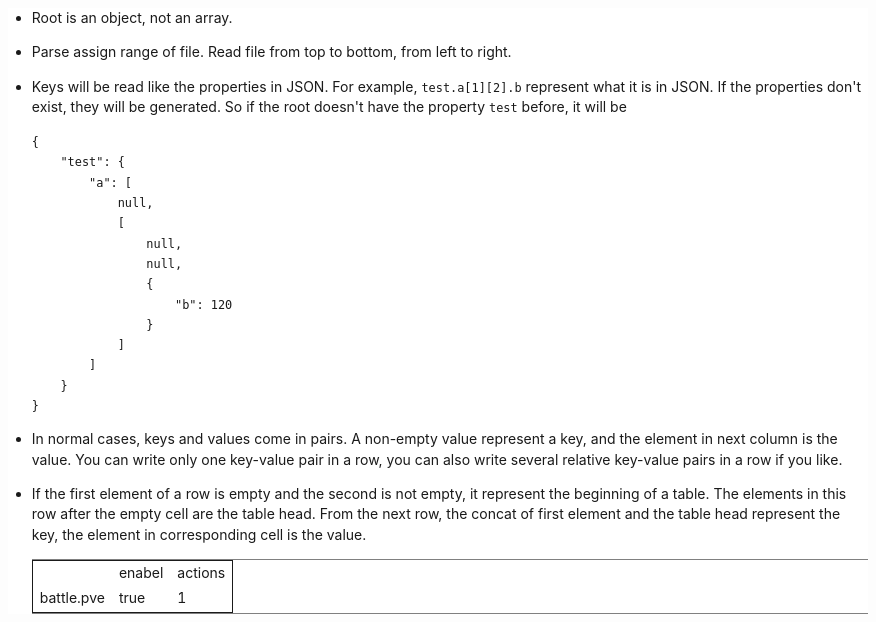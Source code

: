-   Root is an object, not an array.
-   Parse assign range of file. Read file from top to bottom, from left to right.
-   Keys will be read like the properties in JSON.
    For example, `test.a[1][2].b` represent what it is in JSON.
    If the properties don't exist, they will be generated.
    So if the root doesn't have the property `test` before, it will be
    
        {
            "test": {
                "a": [
                    null,
                    [
                        null,
                        null,
                        {
                            "b": 120
                        }
                    ]
                ]
            }
        }
-   In normal cases, keys and values come in pairs.
    A non-empty value represent a key, and the element in next column is the value.
    You can write only one key-value pair in a row, you can also write several relative key-value pairs in a row if you like.
-   If the first element of a row is empty and the second is not empty, it represent the beginning of a table.
    The elements in this row after the empty cell are the table head.
    From the next row, the concat of first element and the table head represent the key, the element in corresponding cell is the value.
    
    <table border="2" cellspacing="0" cellpadding="6" rules="groups" frame="hsides">
    
    
    <colgroup>
    <col  class="left" />
    
    <col  class="left" />
    
    <col  class="right" />
    </colgroup>
    <tbody>
    <tr>
    <td class="left">&#xa0;</td>
    <td class="left">enabel</td>
    <td class="right">actions</td>
    </tr>
    
    
    <tr>
    <td class="left">battle.pve</td>
    <td class="left">true</td>
    <td class="right">1</td>
    </tr>
    